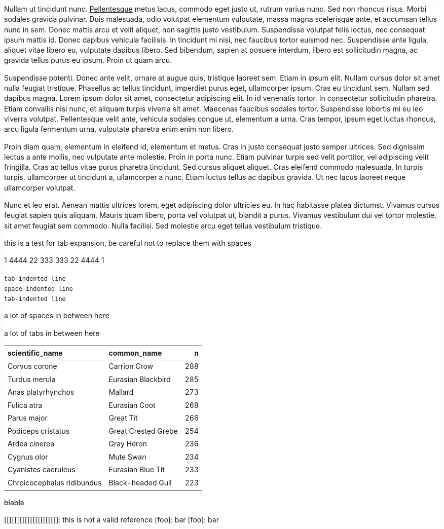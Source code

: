 Nullam ut tincidunt nunc. [Pellentesque][1] metus lacus, commodo eget justo ut, rutrum varius nunc. Sed non rhoncus risus. Morbi sodales gravida pulvinar. Duis malesuada, odio volutpat elementum vulputate, massa magna scelerisque ante, et accumsan tellus nunc in sem. Donec mattis arcu et velit aliquet, non sagittis justo vestibulum. Suspendisse volutpat felis lectus, nec consequat ipsum mattis id. Donec dapibus vehicula facilisis. In tincidunt mi nisi, nec faucibus tortor euismod nec. Suspendisse ante ligula, aliquet vitae libero eu, vulputate dapibus libero. Sed bibendum, sapien at posuere interdum, libero est sollicitudin magna, ac gravida tellus purus eu ipsum. Proin ut quam arcu.

Suspendisse potenti. Donec ante velit, ornare at augue quis, tristique laoreet sem. Etiam in ipsum elit. Nullam cursus dolor sit amet nulla feugiat tristique. Phasellus ac tellus tincidunt, imperdiet purus eget, ullamcorper ipsum. Cras eu tincidunt sem. Nullam sed dapibus magna. Lorem ipsum dolor sit amet, consectetur adipiscing elit. In id venenatis tortor. In consectetur sollicitudin pharetra. Etiam convallis nisi nunc, et aliquam turpis viverra sit amet. Maecenas faucibus sodales tortor. Suspendisse lobortis mi eu leo viverra volutpat. Pellentesque velit ante, vehicula sodales congue ut, elementum a urna. Cras tempor, ipsum eget luctus rhoncus, arcu ligula fermentum urna, vulputate pharetra enim enim non libero.

Proin diam quam, elementum in eleifend id, elementum et metus. Cras in justo consequat justo semper ultrices. Sed dignissim lectus a ante mollis, nec vulputate ante molestie. Proin in porta nunc. Etiam pulvinar turpis sed velit porttitor, vel adipiscing velit fringilla. Cras ac tellus vitae purus pharetra tincidunt. Sed cursus aliquet aliquet. Cras eleifend commodo malesuada. In turpis turpis, ullamcorper ut tincidunt a, ullamcorper a nunc. Etiam luctus tellus ac dapibus gravida. Ut nec lacus laoreet neque ullamcorper volutpat.

Nunc et leo erat. Aenean mattis ultrices lorem, eget adipiscing dolor ultricies eu. In hac habitasse platea dictumst. Vivamus cursus feugiat sapien quis aliquam. Mauris quam libero, porta vel volutpat ut, blandit a purus. Vivamus vestibulum dui vel tortor molestie, sit amet feugiat sem commodo. Nulla facilisi. Sed molestie arcu eget tellus vestibulum tristique.

[1]: https://github.com/markdown-it

this is a test for tab expansion, be careful not to replace them with spaces

1	4444
22	333
333	22
4444	1


	tab-indented line
    space-indented line
	tab-indented line


a lot of                                                spaces in between here

a lot of												tabs in between here

| scientific\_name           | common\_name        |    n|
|:---------------------------|:--------------------|----:|
| Corvus corone              | Carrion Crow        |  288|
| Turdus merula              | Eurasian Blackbird  |  285|
| Anas platyrhynchos         | Mallard             |  273|
| Fulica atra                | Eurasian Coot       |  268|
| Parus major                | Great Tit           |  266|
| Podiceps cristatus         | Great Crested Grebe |  254|
| Ardea cinerea              | Gray Heron          |  236|
| Cygnus olor                | Mute Swan           |  234|
| Cyanistes caeruleus        | Eurasian Blue Tit   |  233|
| Chroicocephalus ridibundus | Black-headed Gull   |  223|

~~blabla~~


 [1]: <http://something.example.com/foo/bar>
 [2]: http://something.example.com/foo/bar 'test'
 [[[[[[[[[[[[[[[[[[[[]: this is not a valid reference
[foo]: bar
[foo]: bar